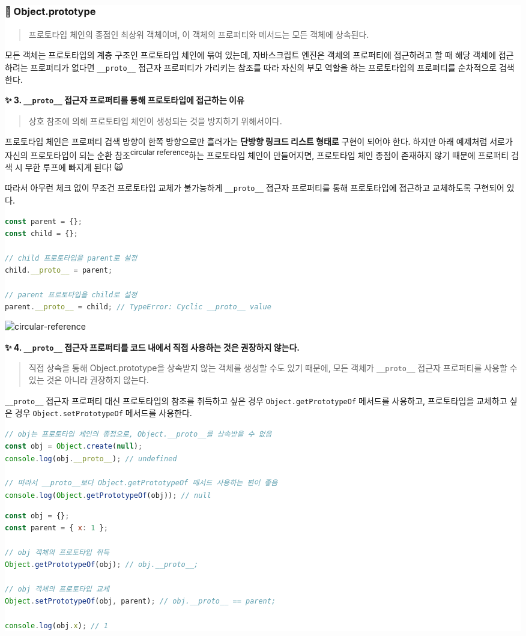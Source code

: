 ### 🧐 Object.prototype

> 프로토타입 체인의 종점인 최상위 객체이며, 이 객체의 프로퍼티와 메서드는 모든 객체에 상속된다.

모든 객체는 프로토타입의 계층 구조인 프로토타입 체인에 묶여 있는데, 자바스크립트 엔진은 객체의 프로퍼티에 접근하려고 할 때 해당 객체에 접근하려는 프로퍼티가 없다면 `__proto__` 접근자 프로퍼티가 가리키는 참조를 따라 자신의 부모 역할을 하는 프로토타입의 프로퍼티를 순차적으로 검색한다.

**✨ 3. `__proto__` 접근자 프로퍼티를 통해 프로토타입에 접근하는 이유**

> 상호 참조에 의해 프로토타입 체인이 생성되는 것을 방지하기 위해서이다.

프로토타입 체인은 프로퍼티 검색 방향이 한쪽 방향으로만 흘러가는 **단방향 링크드 리스트 형태로** 구현이 되어야 한다. 하지만 아래 예제처럼 서로가 자신의 프로토타입이 되는 순환 참조<sup>circular reference</sup>하는 프로토타입 체인이 만들어지면, 프로토타입 체인 종점이 존재하지 않기 때문에 프로퍼티 검색 시 무한 루프에 빠지게 된다! 🙀

따라서 아무런 체크 없이 무조건 프로토타입 교체가 불가능하게 `__proto__` 접근자 프로퍼티를 통해 프로토타입에 접근하고 교체하도록 구현되어 있다.

```javascript
const parent = {};
const child = {};

// child 프로토타입을 parent로 설정
child.__proto__ = parent;

// parent 프로토타입을 child로 설정
parent.__proto__ = child; // TypeError: Cyclic __proto__ value
```

![circular-reference](https://velog.velcdn.com/images/kozel/post/4c151cf1-1e28-410c-8594-2a6308f272d3/image.jpeg)

**✨ 4. `__proto__` 접근자 프로퍼티를 코드 내에서 직접 사용하는 것은 권장하지 않는다.**

> 직접 상속을 통해 Object.prototype을 상속받지 않는 객체를 생성할 수도 있기 때문에, 모든 객체가 `__proto__` 접근자 프로퍼티를 사용할 수 있는 것은 아니라 권장하지 않는다.

`__proto__` 접근자 프로퍼티 대신 프로토타입의 참조를 취득하고 싶은 경우 `Object.getPrototypeOf` 메서드를 사용하고, 프로토타입을 교체하고 싶은 경우 `Object.setPrototypeOf` 메서드를 사용한다.

```javascript
// obj는 프로토타입 체인의 종점으로, Object.__proto__를 상속받을 수 없음
const obj = Object.create(null);
console.log(obj.__proto__); // undefined

// 따라서 __proto__보다 Object.getPrototypeOf 메서드 사용하는 편이 좋음
console.log(Object.getPrototypeOf(obj)); // null
```

```javascript
const obj = {};
const parent = { x: 1 };

// obj 객체의 프로토타입 취득
Object.getPrototypeOf(obj); // obj.__proto__;

// obj 객체의 프로토타입 교체
Object.setPrototypeOf(obj, parent); // obj.__proto__ == parent;

console.log(obj.x); // 1
```
